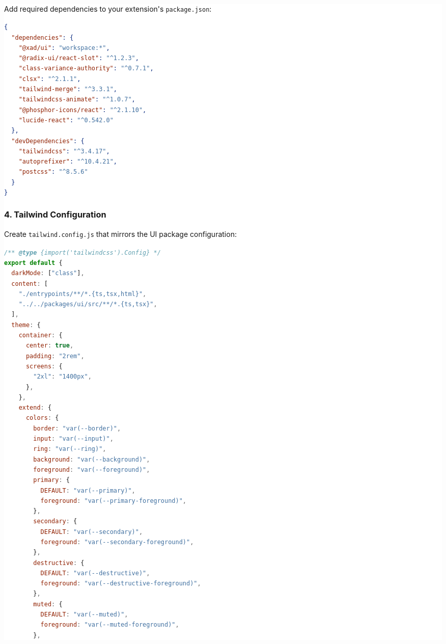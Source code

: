 Add required dependencies to your extension's `package.json`:

```json
{
  "dependencies": {
    "@xad/ui": "workspace:*",
    "@radix-ui/react-slot": "^1.2.3",
    "class-variance-authority": "^0.7.1",
    "clsx": "^2.1.1",
    "tailwind-merge": "^3.3.1",
    "tailwindcss-animate": "^1.0.7",
    "@phosphor-icons/react": "^2.1.10",
    "lucide-react": "^0.542.0"
  },
  "devDependencies": {
    "tailwindcss": "^3.4.17",
    "autoprefixer": "^10.4.21",
    "postcss": "^8.5.6"
  }
}
```

### 4. Tailwind Configuration

Create `tailwind.config.js` that mirrors the UI package configuration:

```javascript
/** @type {import('tailwindcss').Config} */
export default {
  darkMode: ["class"],
  content: [
    "./entrypoints/**/*.{ts,tsx,html}",
    "../../packages/ui/src/**/*.{ts,tsx}",
  ],
  theme: {
    container: {
      center: true,
      padding: "2rem",
      screens: {
        "2xl": "1400px",
      },
    },
    extend: {
      colors: {
        border: "var(--border)",
        input: "var(--input)",
        ring: "var(--ring)",
        background: "var(--background)",
        foreground: "var(--foreground)",
        primary: {
          DEFAULT: "var(--primary)",
          foreground: "var(--primary-foreground)",
        },
        secondary: {
          DEFAULT: "var(--secondary)",
          foreground: "var(--secondary-foreground)",
        },
        destructive: {
          DEFAULT: "var(--destructive)",
          foreground: "var(--destructive-foreground)",
        },
        muted: {
          DEFAULT: "var(--muted)",
          foreground: "var(--muted-foreground)",
        },
```